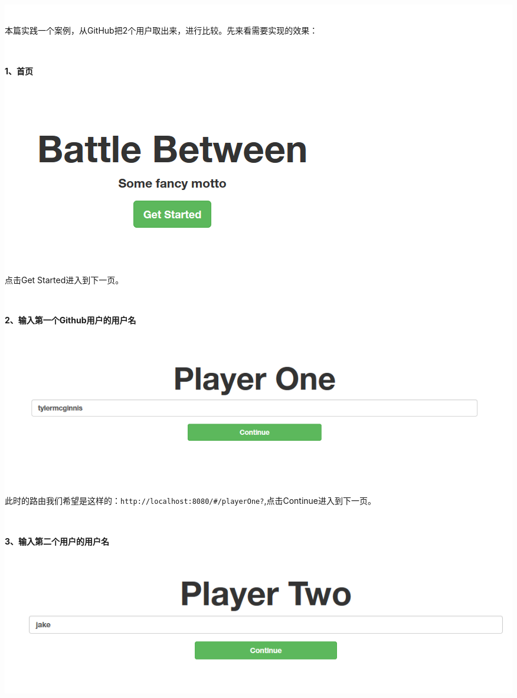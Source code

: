 <br>

本篇实践一个案例，从GitHub把2个用户取出来，进行比较。先来看需要实现的效果：

<br>

**1、首页**

<br>

![](sl01.png)

点击Get Started进入到下一页。

<br>

**2、输入第一个Github用户的用户名**


![](sl02.png)

此时的路由我们希望是这样的：`http://localhost:8080/#/playerOne?`,点击Continue进入到下一页。

<br>

**3、输入第二个用户的用户名**

![](sl03.png)
